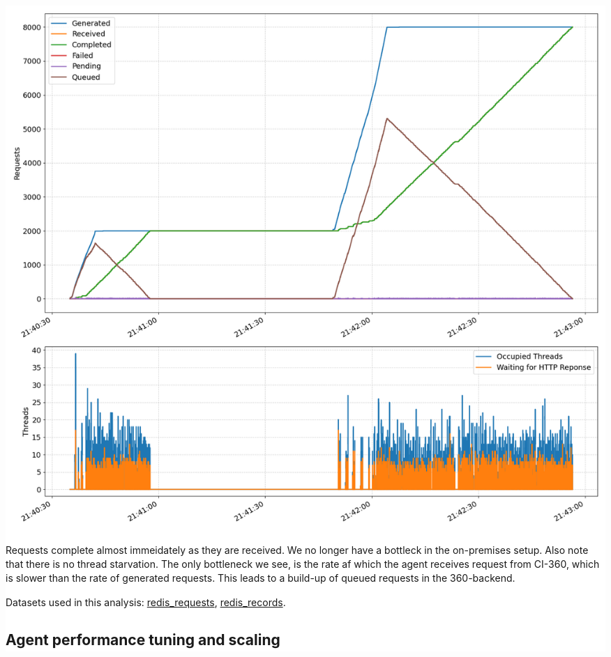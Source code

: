 ![redis](images/redis_timeline.png)

Requests complete almost immeidately as they are received. We no longer have a bottleck in the on-premises setup. 
Also note that there is no thread starvation.
The only bottleneck we see, is the rate af which the agent receives request from CI-360, which is slower than the rate of generated requests. This leads to a build-up of queued requests in the 360-backend.

Datasets used in this analysis: [redis_requests](samples/redis_requests.jsonl), [redis_records](samples/redis_records.jsonl).

## Agent performance tuning and scaling
